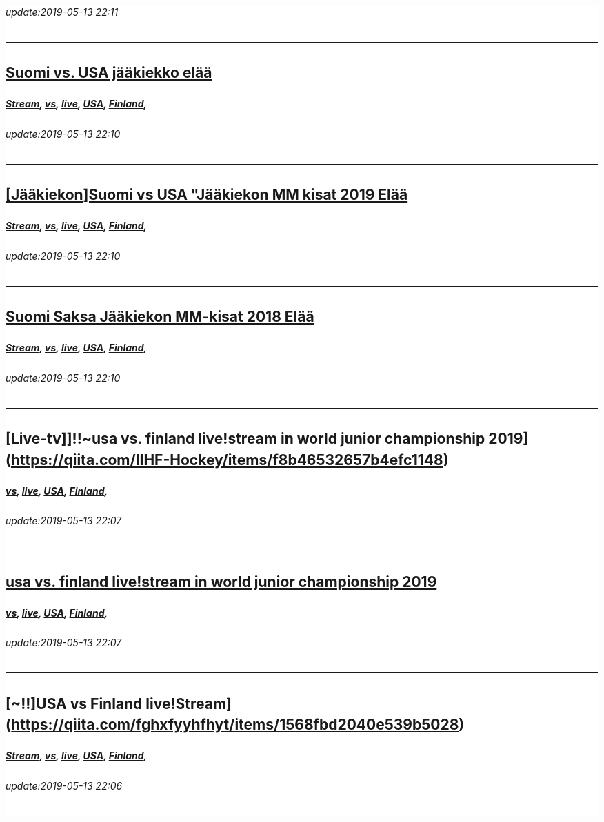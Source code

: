 ###### update:2019-05-13 22:11
---
## [Suomi vs. USA jääkiekko elää](https://qiita.com/ice-hockey-live/items/0fb865c93b343d541463)
##### [Stream](https://qiita.com/tags/Stream), [vs](https://qiita.com/tags/vs), [live](https://qiita.com/tags/live), [USA](https://qiita.com/tags/USA), [Finland](https://qiita.com/tags/Finland), 
###### update:2019-05-13 22:10
---
## [[Jääkiekon]Suomi vs USA "Jääkiekon MM kisat 2019 Elää](https://qiita.com/ice-hockey-live/items/02eeb106674b052e7446)
##### [Stream](https://qiita.com/tags/Stream), [vs](https://qiita.com/tags/vs), [live](https://qiita.com/tags/live), [USA](https://qiita.com/tags/USA), [Finland](https://qiita.com/tags/Finland), 
###### update:2019-05-13 22:10
---
## [Suomi Saksa Jääkiekon MM-kisat 2018 Elää](https://qiita.com/ice-hockey-live/items/eae757276aeeb9276510)
##### [Stream](https://qiita.com/tags/Stream), [vs](https://qiita.com/tags/vs), [live](https://qiita.com/tags/live), [USA](https://qiita.com/tags/USA), [Finland](https://qiita.com/tags/Finland), 
###### update:2019-05-13 22:10
---
## [Live-tv]]!!~usa vs. finland live!stream in world junior championship 2019](https://qiita.com/IIHF-Hockey/items/f8b46532657b4efc1148)
##### [vs](https://qiita.com/tags/vs), [live](https://qiita.com/tags/live), [USA](https://qiita.com/tags/USA), [Finland](https://qiita.com/tags/Finland), 
###### update:2019-05-13 22:07
---
## [usa vs. finland live!stream in world junior championship 2019](https://qiita.com/IIHF-Hockey/items/aad64741359b042cbfb8)
##### [vs](https://qiita.com/tags/vs), [live](https://qiita.com/tags/live), [USA](https://qiita.com/tags/USA), [Finland](https://qiita.com/tags/Finland), 
###### update:2019-05-13 22:07
---
## [~!!]USA vs Finland live!Stream](https://qiita.com/fghxfyyhfhyt/items/1568fbd2040e539b5028)
##### [Stream](https://qiita.com/tags/Stream), [vs](https://qiita.com/tags/vs), [live](https://qiita.com/tags/live), [USA](https://qiita.com/tags/USA), [Finland](https://qiita.com/tags/Finland), 
###### update:2019-05-13 22:06
---